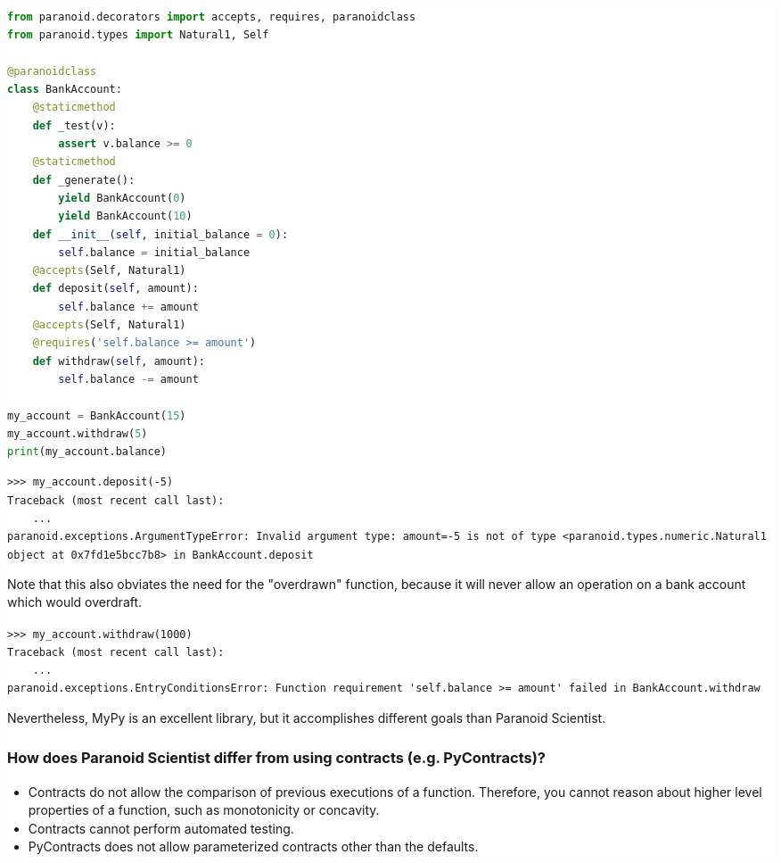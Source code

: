 ```python
from paranoid.decorators import accepts, requires, paranoidclass
from paranoid.types import Natural1, Self

@paranoidclass
class BankAccount:
    @staticmethod
    def _test(v):
        assert v.balance >= 0
    @staticmethod
    def _generate():
        yield BankAccount(0)
        yield BankAccount(10)
    def __init__(self, initial_balance = 0):
        self.balance = initial_balance
    @accepts(Self, Natural1)
    def deposit(self, amount):
        self.balance += amount
    @accepts(Self, Natural1)
    @requires('self.balance >= amount')
    def withdraw(self, amount):
        self.balance -= amount

my_account = BankAccount(15)
my_account.withdraw(5)
print(my_account.balance)
```

    >>> my_account.deposit(-5)
    Traceback (most recent call last):
        ...
    paranoid.exceptions.ArgumentTypeError: Invalid argument type: amount=-5 is not of type <paranoid.types.numeric.Natural1 object at 0x7fd1e5bcc7b8> in BankAccount.deposit

Note that this also obviates the need for the "overdrawn" function,
because it will never allow an operation on a bank account which would
overdraft.

    >>> my_account.withdraw(1000)
    Traceback (most recent call last):
        ...
    paranoid.exceptions.EntryConditionsError: Function requirement 'self.balance >= amount' failed in BankAccount.withdraw

Nevertheless, MyPy is an excellent library, but it accomplishes
different goals than Paranoid Scientist.

### How does Paranoid Scientist differ from using contracts (e.g. PyContracts)?

- Contracts do not allow the comparison of previous executions of a
  function.  Therefore, you cannot reason about higher level
  properties of a function, such as monotonicity or concavity.
- Contracts cannot perform automated testing.
- PyContracts does not allow parameterized contracts other than the
  defaults.
